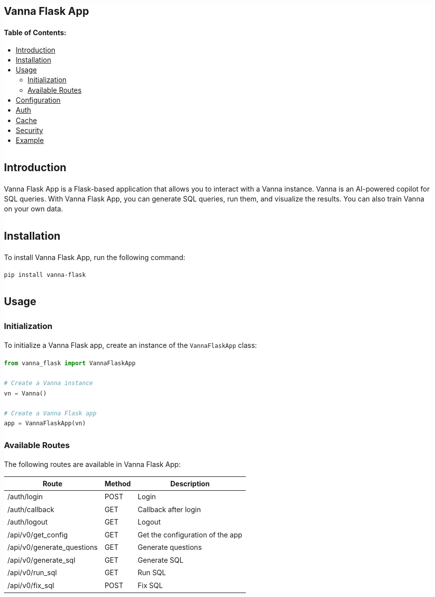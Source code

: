 ## Vanna Flask App

**Table of Contents:**

- [Introduction](#introduction)
- [Installation](#installation)
- [Usage](#usage)
    - [Initialization](#initialization)
    - [Available Routes](#available-routes)
- [Configuration](#configuration)
- [Auth](#auth)
- [Cache](#cache)
- [Security](#security)
- [Example](#example)

## Introduction

Vanna Flask App is a Flask-based application that allows you to interact with a Vanna instance. Vanna is an AI-powered copilot for SQL queries. With Vanna Flask App, you can generate SQL queries, run them, and visualize the results. You can also train Vanna on your own data.

## Installation

To install Vanna Flask App, run the following command:

```
pip install vanna-flask
```

## Usage

### Initialization

To initialize a Vanna Flask app, create an instance of the `VannaFlaskApp` class:

```python
from vanna_flask import VannaFlaskApp

# Create a Vanna instance
vn = Vanna()

# Create a Vanna Flask app
app = VannaFlaskApp(vn)
```

### Available Routes

The following routes are available in Vanna Flask App:

| Route | Method | Description |
|---|---|---|
| /auth/login | POST | Login |
| /auth/callback | GET | Callback after login |
| /auth/logout | GET | Logout |
| /api/v0/get_config | GET | Get the configuration of the app |
| /api/v0/generate_questions | GET | Generate questions |
| /api/v0/generate_sql | GET | Generate SQL |
| /api/v0/run_sql | GET | Run SQL |
| /api/v0/fix_sql | POST | Fix SQL |